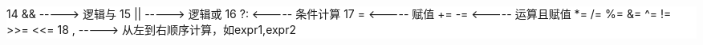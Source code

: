 <tr>
<td>14</td>
<td>&&</td>
<td>-----&gt;</td>
<td>逻辑与</td>
</tr>


<tr>
<td>15</td>
<td>||</td>
<td>-----&gt;</td>
<td>逻辑或</td>
</tr>

<tr>
<td>16</td>
<td>?:</td>
<td>&lt;-----</td>
<td>条件计算</td>
</tr>

<tr>
<td rowspan="6">17</td>
<td>=</td>
<td>&lt;-----</td>
<td>赋值</td>
</tr>

<tr>
<td>+=  -=</td>
<td rowspan="5">&lt;-----</td>
<td rowspan="5">运算且赋值</td>
</tr>

<tr>
<td>*=  /=</td>
</tr>

<tr>
<td>%=  &=</td>
</tr>

<tr>
<td>^=  !=</td>
</tr>

<tr>
<td>&gt;&gt;=  &lt;&lt;=</td>
</tr>

<tr>
<td>18</td>
<td>,</td>
<td>-----&gt;</td>
<td>从左到右顺序计算，如expr1,expr2</td>
</tr>
</table>
